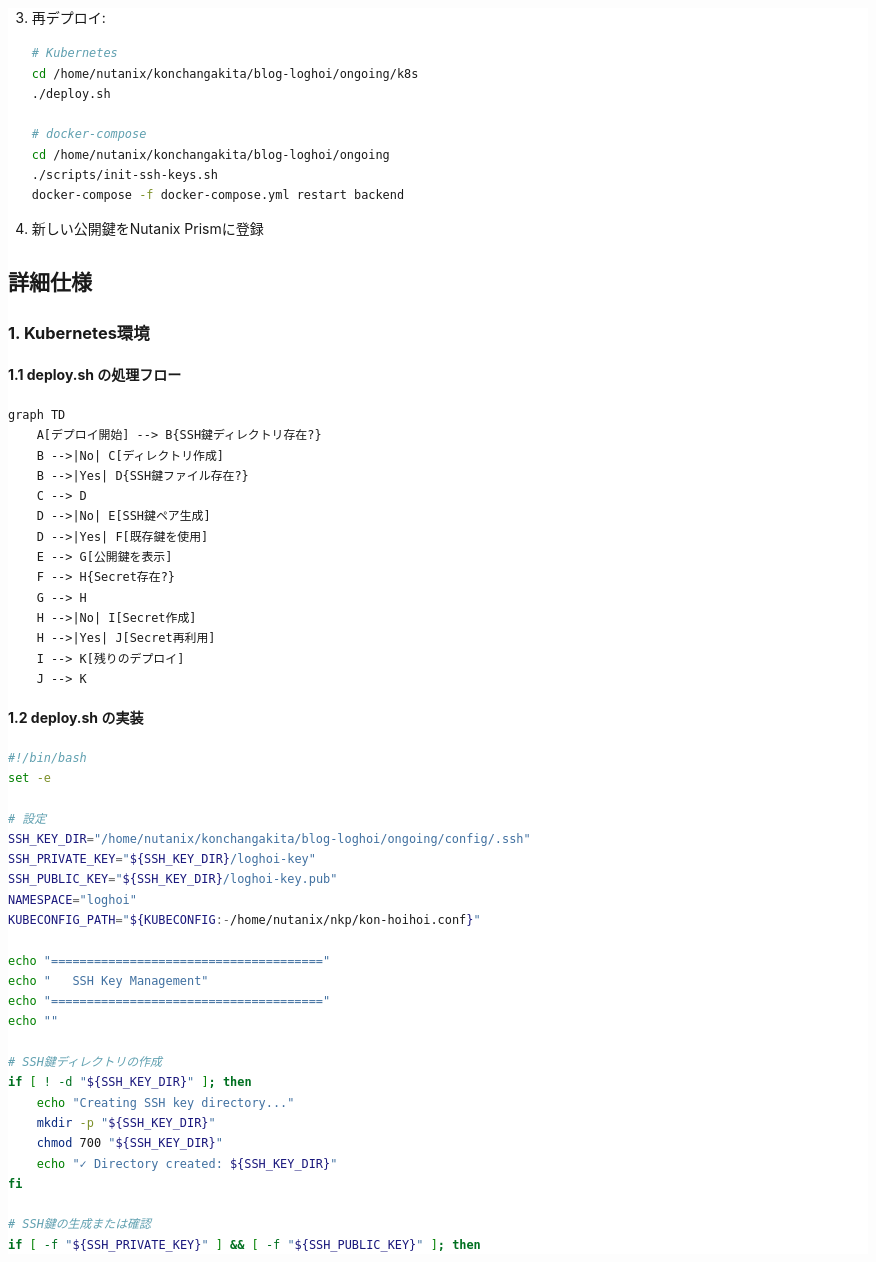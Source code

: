 3. 再デプロイ:
   ```bash
   # Kubernetes
   cd /home/nutanix/konchangakita/blog-loghoi/ongoing/k8s
   ./deploy.sh
   
   # docker-compose
   cd /home/nutanix/konchangakita/blog-loghoi/ongoing
   ./scripts/init-ssh-keys.sh
   docker-compose -f docker-compose.yml restart backend
   ```

4. 新しい公開鍵をNutanix Prismに登録

## 詳細仕様

### 1. Kubernetes環境

#### 1.1 deploy.sh の処理フロー

```mermaid
graph TD
    A[デプロイ開始] --> B{SSH鍵ディレクトリ存在?}
    B -->|No| C[ディレクトリ作成]
    B -->|Yes| D{SSH鍵ファイル存在?}
    C --> D
    D -->|No| E[SSH鍵ペア生成]
    D -->|Yes| F[既存鍵を使用]
    E --> G[公開鍵を表示]
    F --> H{Secret存在?}
    G --> H
    H -->|No| I[Secret作成]
    H -->|Yes| J[Secret再利用]
    I --> K[残りのデプロイ]
    J --> K
```

#### 1.2 deploy.sh の実装

```bash
#!/bin/bash
set -e

# 設定
SSH_KEY_DIR="/home/nutanix/konchangakita/blog-loghoi/ongoing/config/.ssh"
SSH_PRIVATE_KEY="${SSH_KEY_DIR}/loghoi-key"
SSH_PUBLIC_KEY="${SSH_KEY_DIR}/loghoi-key.pub"
NAMESPACE="loghoi"
KUBECONFIG_PATH="${KUBECONFIG:-/home/nutanix/nkp/kon-hoihoi.conf}"

echo "======================================"
echo "   SSH Key Management"
echo "======================================"
echo ""

# SSH鍵ディレクトリの作成
if [ ! -d "${SSH_KEY_DIR}" ]; then
    echo "Creating SSH key directory..."
    mkdir -p "${SSH_KEY_DIR}"
    chmod 700 "${SSH_KEY_DIR}"
    echo "✓ Directory created: ${SSH_KEY_DIR}"
fi

# SSH鍵の生成または確認
if [ -f "${SSH_PRIVATE_KEY}" ] && [ -f "${SSH_PUBLIC_KEY}" ]; then
```